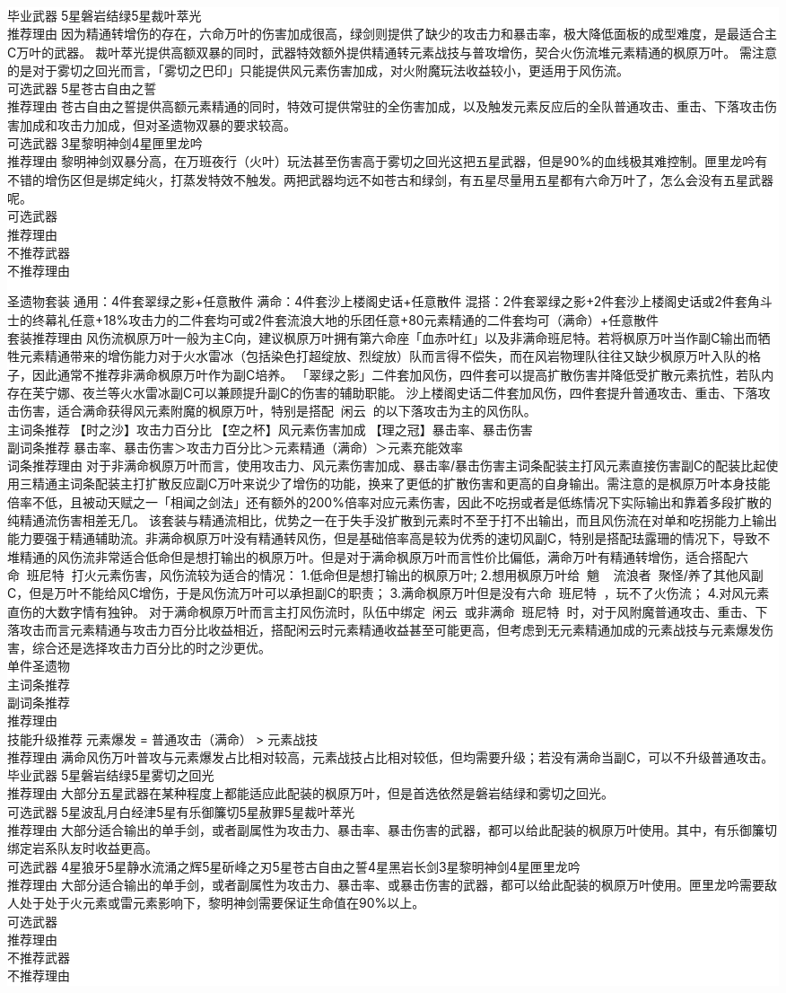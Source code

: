 毕业武器 5星磐岩结绿5星裁叶萃光  
推荐理由 因为精通转增伤的存在，六命万叶的伤害加成很高，绿剑则提供了缺少的攻击力和暴击率，极大降低面板的成型难度，是最适合主C万叶的武器。 裁叶萃光提供高额双暴的同时，武器特效额外提供精通转元素战技与普攻增伤，契合火伤流堆元素精通的枫原万叶。 需注意的是对于雾切之回光而言，「雾切之巴印」只能提供风元素伤害加成，对火附魔玩法收益较小，更适用于风伤流。  
可选武器 5星苍古自由之誓  
推荐理由 苍古自由之誓提供高额元素精通的同时，特效可提供常驻的全伤害加成，以及触发元素反应后的全队普通攻击、重击、下落攻击伤害加成和攻击力加成，但对圣遗物双暴的要求较高。  
可选武器 3星黎明神剑4星匣里龙吟  
推荐理由 黎明神剑双暴分高，在万班夜行（火叶）玩法甚至伤害高于雾切之回光这把五星武器，但是90%的血线极其难控制。匣里龙吟有不错的增伤区但是绑定纯火，打蒸发特效不触发。两把武器均远不如苍古和绿剑，有五星尽量用五星都有六命万叶了，怎么会没有五星武器呢。  
可选武器  
推荐理由  
不推荐武器  
不推荐理由

  
圣遗物套装 通用：4件套翠绿之影+任意散件 满命：4件套沙上楼阁史话+任意散件 混搭：2件套翠绿之影+2件套沙上楼阁史话或2件套角斗士的终幕礼任意+18%攻击力的二件套均可或2件套流浪大地的乐团任意+80元素精通的二件套均可（满命）+任意散件  
套装推荐理由 风伤流枫原万叶一般为主C向，建议枫原万叶拥有第六命座「血赤叶红」以及非满命班尼特。若将枫原万叶当作副C输出而牺牲元素精通带来的增伤能力对于火水雷冰（包括染色打超绽放、烈绽放）队而言得不偿失，而在风岩物理队往往又缺少枫原万叶入队的格子，因此通常不推荐非满命枫原万叶作为副C培养。 「翠绿之影」二件套加风伤，四件套可以提高扩散伤害并降低受扩散元素抗性，若队内存在芙宁娜、夜兰等火水雷冰副C可以兼顾提升副C的伤害的辅助职能。 沙上楼阁史话二件套加风伤，四件套提升普通攻击、重击、下落攻击伤害，适合满命获得风元素附魔的枫原万叶，特别是搭配  闲云  的以下落攻击为主的风伤队。  
主词条推荐 【时之沙】攻击力百分比 【空之杯】风元素伤害加成 【理之冠】暴击率、暴击伤害  
副词条推荐 暴击率、暴击伤害＞攻击力百分比＞元素精通（满命）＞元素充能效率  
词条推荐理由 对于非满命枫原万叶而言，使用攻击力、风元素伤害加成、暴击率/暴击伤害主词条配装主打风元素直接伤害副C的配装比起使用三精通主词条配装主打扩散反应副C万叶来说少了增伤的功能，换来了更低的扩散伤害和更高的自身输出。需注意的是枫原万叶本身技能倍率不低，且被动天赋之一「相闻之剑法」还有额外的200%倍率对应元素伤害，因此不吃拐或者是低练情况下实际输出和靠着多段扩散的纯精通流伤害相差无几。 该套装与精通流相比，优势之一在于失手没扩散到元素时不至于打不出输出，而且风伤流在对单和吃拐能力上输出能力要强于精通辅助流。非满命枫原万叶没有精通转风伤，但是基础倍率高是较为优秀的速切风副C，特别是搭配珐露珊的情况下，导致不堆精通的风伤流非常适合低命但是想打输出的枫原万叶。但是对于满命枫原万叶而言性价比偏低，满命万叶有精通转增伤，适合搭配六命  班尼特  打火元素伤害，风伤流较为适合的情况： 1.低命但是想打输出的枫原万叶; 2.想用枫原万叶给  魈    流浪者  聚怪/养了其他风副C，但是万叶不能给风C增伤，于是风伤流万叶可以承担副C的职责； 3.满命枫原万叶但是没有六命  班尼特  ，玩不了火伤流； 4.对风元素直伤的大数字情有独钟。 对于满命枫原万叶而言主打风伤流时，队伍中绑定  闲云  或非满命  班尼特  时，对于风附魔普通攻击、重击、下落攻击而言元素精通与攻击力百分比收益相近，搭配闲云时元素精通收益甚至可能更高，但考虑到无元素精通加成的元素战技与元素爆发伤害，综合还是选择攻击力百分比的时之沙更优。  
单件圣遗物  
主词条推荐  
副词条推荐  
推荐理由  
技能升级推荐 元素爆发 = 普通攻击（满命） > 元素战技  
推荐理由 满命风伤万叶普攻与元素爆发占比相对较高，元素战技占比相对较低，但均需要升级；若没有满命当副C，可以不升级普通攻击。  
毕业武器 5星磐岩结绿5星雾切之回光  
推荐理由 大部分五星武器在某种程度上都能适应此配装的枫原万叶，但是首选依然是磐岩结绿和雾切之回光。  
可选武器 5星波乱月白经津5星有乐御簾切5星赦罪5星裁叶萃光  
推荐理由 大部分适合输出的单手剑，或者副属性为攻击力、暴击率、暴击伤害的武器，都可以给此配装的枫原万叶使用。其中，有乐御簾切绑定岩系队友时收益更高。  
可选武器 4星狼牙5星静水流涌之辉5星斫峰之刃5星苍古自由之誓4星黑岩长剑3星黎明神剑4星匣里龙吟  
推荐理由 大部分适合输出的单手剑，或者副属性为攻击力、暴击率、或暴击伤害的武器，都可以给此配装的枫原万叶使用。匣里龙吟需要敌人处于处于火元素或雷元素影响下，黎明神剑需要保证生命值在90%以上。  
可选武器  
推荐理由  
不推荐武器  
不推荐理由